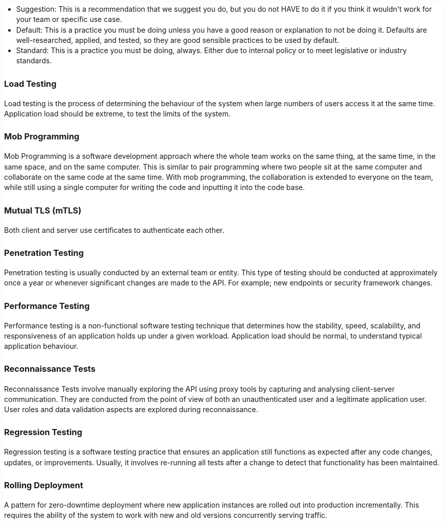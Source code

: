 - Suggestion: This is a recommendation that we suggest you do, but you do not HAVE to do it if you think it wouldn't work for your team or specific use case.
- Default: This is a practice you must be doing unless you have a good reason or explanation to not be doing it. Defaults are well-researched, applied, and tested, so they are good sensible practices to be used by default.
- Standard: This is a practice you must be doing, always. Either due to internal policy or to meet legislative or industry standards.

### Load Testing

Load testing is the process of determining the behaviour of the system when large numbers of users access it at the same time. Application load should be extreme, to test the limits of the system.

### Mob Programming

Mob Programming is a software development approach where the whole team works on the same thing, at the same time, in the same space, and on the same computer. This is similar to pair programming where two people sit at the same computer and collaborate on the same code at the same time. With mob programming, the collaboration is extended to everyone on the team, while still using a single computer for writing the code and inputting it into the code base.

### Mutual TLS (mTLS)

Both client and server use certificates to authenticate each other.

### Penetration Testing

Penetration testing is usually conducted by an external team or entity. This type of testing should be conducted at approximately once a year or whenever significant changes are made to the API. For example; new endpoints or security framework changes.

### Performance Testing

Performance testing is a non-functional software testing technique that determines how the stability, speed, scalability, and responsiveness of an application holds up under a given workload. Application load should be normal, to understand typical application behaviour.

### Reconnaissance Tests

Reconnaissance Tests involve manually exploring the API using proxy tools by capturing and analysing client-server communication.
They are conducted from the point of view of both an unauthenticated user and a legitimate application user. User roles and data validation aspects are explored during reconnaissance.

### Regression Testing

Regression testing is a software testing practice that ensures an application still functions as expected after any code changes, updates, or improvements. Usually, it involves re-running all tests after a change to detect that functionality has been maintained.

### Rolling Deployment

A pattern for zero-downtime deployment where new application instances are rolled out into production incrementally. This requires the ability of the system to work with new and old versions concurrently serving traffic.
